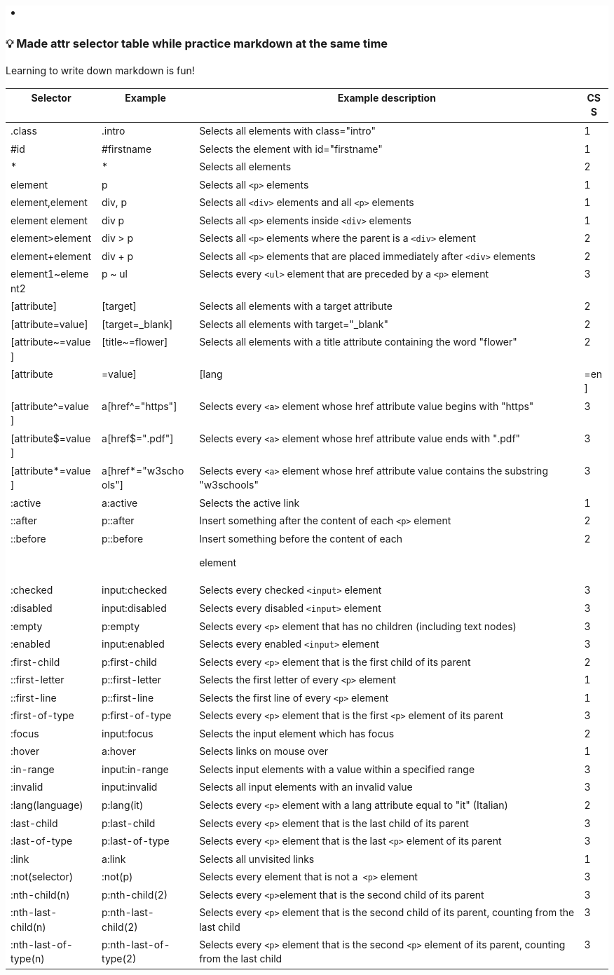 -

### :bulb: Made attr selector table while practice markdown at the same time

Learning to write down markdown is fun! 

Selector	| Example	| Example description	| CSS
--- | --- | --- | ---
.class	| .intro	| Selects all elements with class="intro" |	1
#id	| #firstname	| 	Selects the element with id="firstname"		| 1
*		| *		| Selects all elements		| 2
element		| p		| Selects all `<p>`  elements	| 1
element,element	| 	div, p		| Selects all `<div>` elements and all `<p>` elements		| 1
element element	| 	div p		| Selects all `<p>` elements inside `<div>` elements	| 	1
element>element		| div > p		| Selects all `<p>` elements where the parent is a `<div>` element	| 	2
element+element		| div + p		| Selects all `<p>` elements that are placed immediately after `<div>` elements		| 2
element1~element2		| p ~ ul		| Selects every `<ul>` element that are preceded by a `<p>` element		| 3
[attribute]		| [target]		| Selects all elements with a target attribute	| 	2
[attribute=value]		| [target=_blank]	| 	Selects all elements with target="_blank"		| 2
[attribute~=value]	| 	[title~=flower]		| Selects all elements with a title attribute containing the word "flower"	| 	2
[attribute|=value]	| 	[lang|=en]		| Selects all elements with a lang attribute value starting with "en"		| 2
[attribute^=value]	| 	a[href^="https"]	| Selects every `<a>` element whose href attribute value begins with "https"	| 	3
[attribute$=value]	| 	a[href$=".pdf"]	| 	Selects every `<a>` element whose href attribute value ends with ".pdf"		| 3
[attribute*=value]	| 	a[href*="w3schools"]	| 	Selects every `<a>` element whose href attribute value contains the substring "w3schools"		| 3
:active	| 	a:active	| 	Selects the active link		| 1
::after	| 	p::after	| 	Insert something after the content of each `<p>` element	| 	2
::before	| 	p::before		| Insert something before the content of each <p> element		| 2
:checked	| 	input:checked	| 	Selects every checked `<input>` element		| 3
:disabled		| input:disabled	| Selects every disabled `<input>` element	| 	3
:empty		| p:empty		| Selects every `<p>` element that has no children (including text nodes)		| 3
:enabled	| 	input:enabled		| Selects every enabled `<input>` element		| 3
:first-child	| 	p:first-child		| Selects every `<p>` element that is the first child of its parent		| 2
::first-letter	| 	p::first-letter		| Selects the first letter of every `<p>` element		| 1
::first-line	| 	p::first-line		| Selects the first line of every `<p>` element		| 1
:first-of-type	| 	p:first-of-type		| Selects every `<p>` element that is the first `<p>` element of its parent		| 3
:focus		| input:focus		| Selects the input element which has focus		| 2
:hover	| 	a:hover	| 	Selects links on mouse over		| 1
:in-range	| 	input:in-range	|	Selects input elements with a value within a specified range	| 	3
:invalid		| input:invalid		| Selects all input elements with an invalid value	| 	3
:lang(language)		| p:lang(it)	| Selects every `<p>` element with a lang attribute equal to "it" (Italian)		| 2
:last-child		| p:last-child		| Selects every `<p>` element that is the last child of its parent	| 	3
:last-of-type		| p:last-of-type	| Selects every `<p>` element that is the last `<p>` element of its parent	| 	3
:link		| a:link	| 	Selects all unvisited links		| 1
:not(selector)	| 	:not(p)		| Selects every element that is not a` <p>` element		| 3
:nth-child(n)	| 	p:nth-child(2)	| Selects every `<p>`element that is the second child of its parent	| 	3
:nth-last-child(n)	| 	p:nth-last-child(2)		| Selects every `<p>` element that is the second child of its parent, counting from the last child		| 3
:nth-last-of-type(n)	| 	p:nth-last-of-type(2)	| Selects every `<p>` element that is the second `<p>` element of its parent, counting from the last child	| 	3
